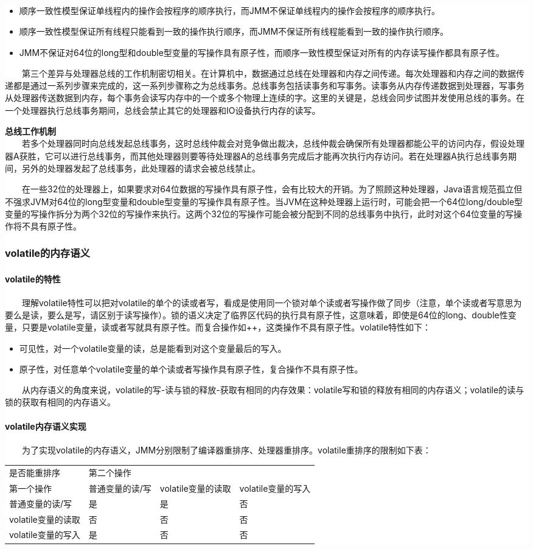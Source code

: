 - 顺序一致性模型保证单线程内的操作会按程序的顺序执行，而JMM不保证单线程内的操作会按程序的顺序执行。

- 顺序一致性模型保证所有线程只能看到一致的操作执行顺序，而JMM不保证所有线程能看到一致的操作执行顺序。

- JMM不保证对64位的long型和double型变量的写操作具有原子性，而顺序一致性模型保证对所有的内存读写操作都具有原子性。

&#8194;&#8194;&#8194;&#8194;第三个差异与处理器总线的工作机制密切相关。在计算机中，数据通过总线在处理器和内存之间传递。每次处理器和内存之间的数据传递都是通过一系列步骤来完成的，这一系列步骤称之为总线事务。总线事务包括读事务和写事务。读事务从内存传递数据到处理器，写事务从处理器传送数据到内存，每个事务会读写内存中的一个或多个物理上连续的字。这里的关键是，总线会同步试图并发使用总线的事务。在一个处理器执行总线事务期间，总线会禁止其它的处理器和IO设备执行内存的读写。

**总线工作机制**  
&#8194;&#8194;&#8194;&#8194;若多个处理器同时向总线发起总线事务，这时总线仲裁会对竞争做出裁决，总线仲裁会确保所有处理器都能公平的访问内存，假设处理器A获胜，它可以进行总线事务，而其他处理器则要等待处理器A的总线事务完成后才能再次执行内存访问。若在处理器A执行总线事务期间，另外的处理器发起了总线事务，此处理器的请求会被总线禁止。

&#8194;&#8194;&#8194;&#8194;在一些32位的处理器上，如果要求对64位数据的写操作具有原子性，会有比较大的开销。为了照顾这种处理器，Java语言规范孤立但不强求JVM对64位的long型变量和double型变量的写操作具有原子性。当JVM在这种处理器上运行时，可能会把一个64位long/double型变量的写操作拆分为两个32位的写操作来执行。这两个32位的写操作可能会被分配到不同的总线事务中执行，此时对这个64位变量的写操作将不具有原子性。

### volatile的内存语义

#### volatile的特性

&#8194;&#8194;&#8194;&#8194;理解volatile特性可以把对volatile的单个的读或者写，看成是使用同一个锁对单个读或者写操作做了同步（注意，单个读或者写意思为要么是读，要么是写，请区别于读写操作）。锁的语义决定了临界区代码的执行具有原子性，这意味着，即使是64位的long、double性变量，只要是volatile变量，读或者写就具有原子性。而复合操作如++，这类操作不具有原子性。volatile特性如下：

- 可见性，对一个volatile变量的读，总是能看到对这个变量最后的写入。

- 原子性，对任意单个volatile变量的单个读或者写操作具有原子性，复合操作不具有原子性。

&#8194;&#8194;&#8194;&#8194;从内存语义的角度来说，volatile的写-读与锁的释放-获取有相同的内存效果：volatile写和锁的释放有相同的内存语义；volatile的读与锁的获取有相同的内存语义。

#### volatile内存语义实现

&#8194;&#8194;&#8194;&#8194;为了实现volatile的内存语义，JMM分别限制了编译器重排序、处理器重排序。volatile重排序的限制如下表：

<table align="center">
    <tr>
        <td>是否能重排序</td>
        <td colspan="3">第二个操作</td>
    </tr>
    <tr>
        <td>第一个操作</td>
        <td>普通变量的读/写</td>
        <td>volatile变量的读取</td>
        <td>volatile变量的写入</td>
   </tr>
   <tr>
        <td>普通变量的读/写</td>
        <td>是</td>
        <td>是</td>
        <td>否</td>
   </tr>
   <tr>
        <td>volatile变量的读取</td>
        <td>否</td>
        <td>否</td>
        <td>否</td>
   </tr>
   <tr>
        <td>volatile变量的写入</td>
        <td>是</td>
        <td>否</td>
        <td>否</td>
   </tr>
</table>
